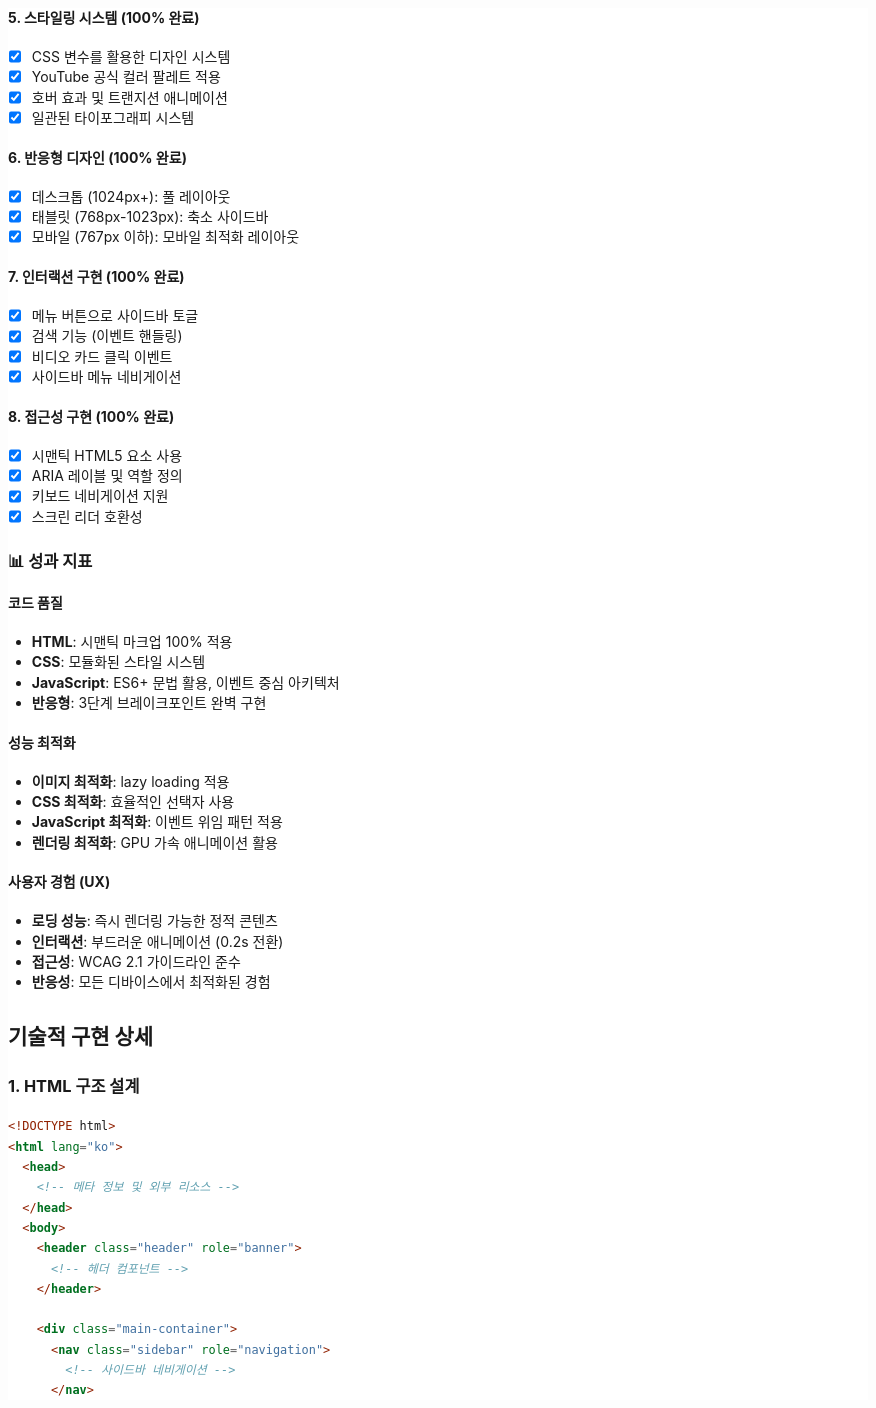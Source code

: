 #### 5. 스타일링 시스템 (100% 완료)
- [x] CSS 변수를 활용한 디자인 시스템
- [x] YouTube 공식 컬러 팔레트 적용
- [x] 호버 효과 및 트랜지션 애니메이션
- [x] 일관된 타이포그래피 시스템

#### 6. 반응형 디자인 (100% 완료)
- [x] 데스크톱 (1024px+): 풀 레이아웃
- [x] 태블릿 (768px-1023px): 축소 사이드바
- [x] 모바일 (767px 이하): 모바일 최적화 레이아웃

#### 7. 인터랙션 구현 (100% 완료)
- [x] 메뉴 버튼으로 사이드바 토글
- [x] 검색 기능 (이벤트 핸들링)
- [x] 비디오 카드 클릭 이벤트
- [x] 사이드바 메뉴 네비게이션

#### 8. 접근성 구현 (100% 완료)
- [x] 시맨틱 HTML5 요소 사용
- [x] ARIA 레이블 및 역할 정의
- [x] 키보드 네비게이션 지원
- [x] 스크린 리더 호환성

### 📊 성과 지표

#### 코드 품질
- **HTML**: 시맨틱 마크업 100% 적용
- **CSS**: 모듈화된 스타일 시스템
- **JavaScript**: ES6+ 문법 활용, 이벤트 중심 아키텍처
- **반응형**: 3단계 브레이크포인트 완벽 구현

#### 성능 최적화
- **이미지 최적화**: lazy loading 적용
- **CSS 최적화**: 효율적인 선택자 사용
- **JavaScript 최적화**: 이벤트 위임 패턴 적용
- **렌더링 최적화**: GPU 가속 애니메이션 활용

#### 사용자 경험 (UX)
- **로딩 성능**: 즉시 렌더링 가능한 정적 콘텐츠
- **인터랙션**: 부드러운 애니메이션 (0.2s 전환)
- **접근성**: WCAG 2.1 가이드라인 준수
- **반응성**: 모든 디바이스에서 최적화된 경험

## 기술적 구현 상세

### 1. HTML 구조 설계
```html
<!DOCTYPE html>
<html lang="ko">
  <head>
    <!-- 메타 정보 및 외부 리소스 -->
  </head>
  <body>
    <header class="header" role="banner">
      <!-- 헤더 컴포넌트 -->
    </header>

    <div class="main-container">
      <nav class="sidebar" role="navigation">
        <!-- 사이드바 네비게이션 -->
      </nav>

```